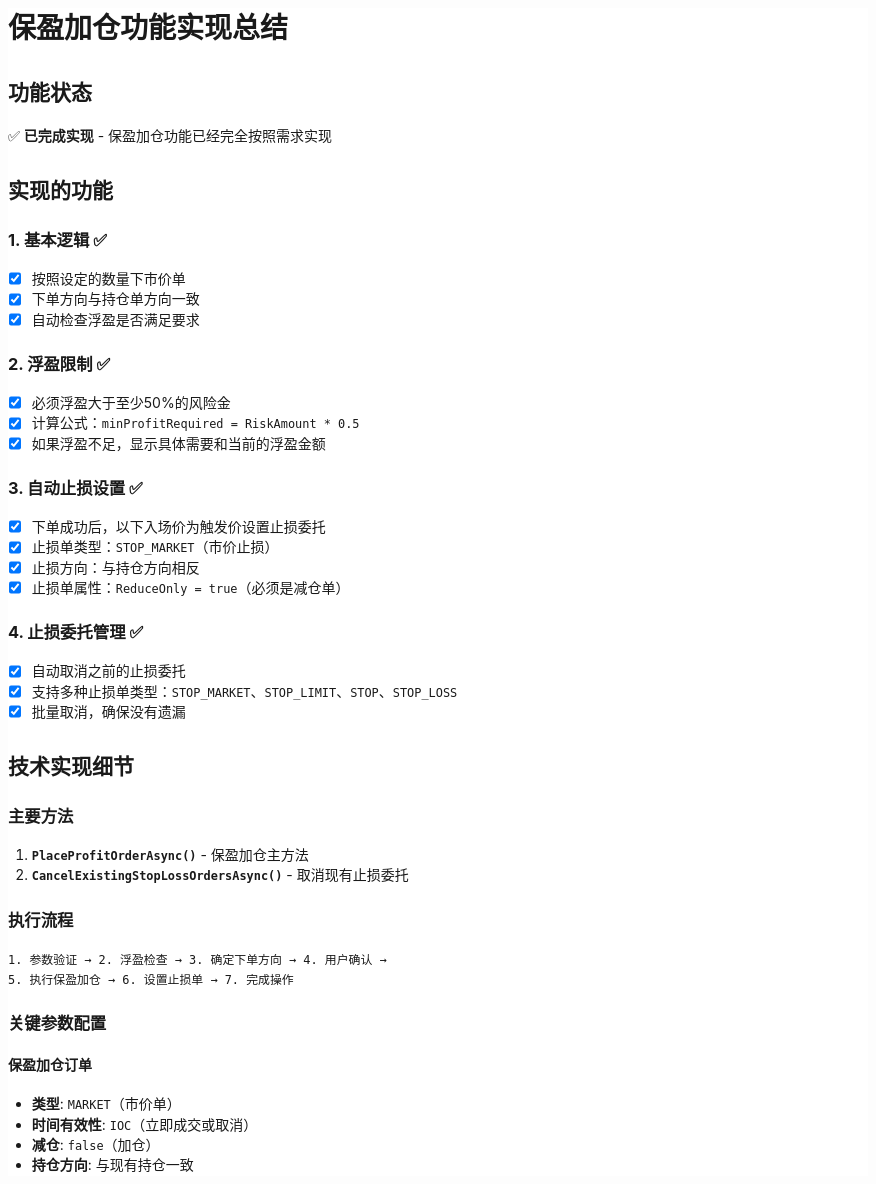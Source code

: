 # 保盈加仓功能实现总结

## 功能状态
✅ **已完成实现** - 保盈加仓功能已经完全按照需求实现

## 实现的功能

### 1. 基本逻辑 ✅
- [x] 按照设定的数量下市价单
- [x] 下单方向与持仓单方向一致
- [x] 自动检查浮盈是否满足要求

### 2. 浮盈限制 ✅
- [x] 必须浮盈大于至少50%的风险金
- [x] 计算公式：`minProfitRequired = RiskAmount * 0.5`
- [x] 如果浮盈不足，显示具体需要和当前的浮盈金额

### 3. 自动止损设置 ✅
- [x] 下单成功后，以下入场价为触发价设置止损委托
- [x] 止损单类型：`STOP_MARKET`（市价止损）
- [x] 止损方向：与持仓方向相反
- [x] 止损单属性：`ReduceOnly = true`（必须是减仓单）

### 4. 止损委托管理 ✅
- [x] 自动取消之前的止损委托
- [x] 支持多种止损单类型：`STOP_MARKET`、`STOP_LIMIT`、`STOP`、`STOP_LOSS`
- [x] 批量取消，确保没有遗漏

## 技术实现细节

### 主要方法
1. **`PlaceProfitOrderAsync()`** - 保盈加仓主方法
2. **`CancelExistingStopLossOrdersAsync()`** - 取消现有止损委托

### 执行流程
```
1. 参数验证 → 2. 浮盈检查 → 3. 确定下单方向 → 4. 用户确认 → 
5. 执行保盈加仓 → 6. 设置止损单 → 7. 完成操作
```

### 关键参数配置

#### 保盈加仓订单
- **类型**: `MARKET`（市价单）
- **时间有效性**: `IOC`（立即成交或取消）
- **减仓**: `false`（加仓）
- **持仓方向**: 与现有持仓一致
